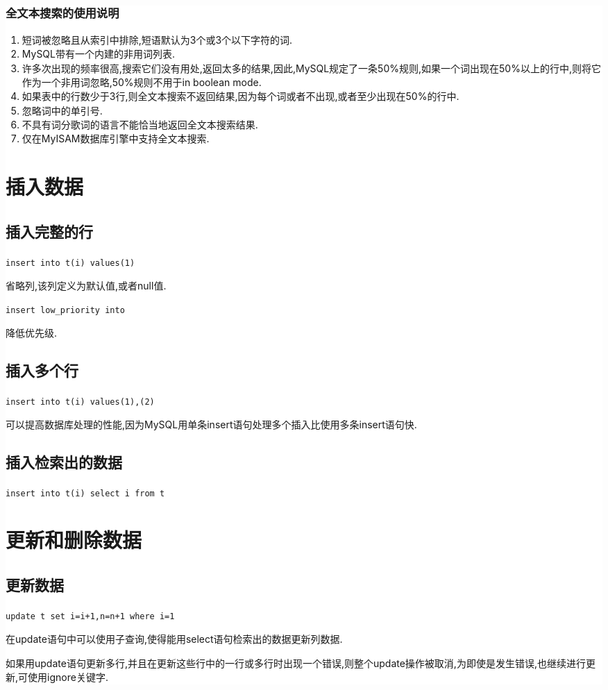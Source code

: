 ### 全文本搜索的使用说明

1. 短词被忽略且从索引中排除,短语默认为3个或3个以下字符的词.
2. MySQL带有一个内建的非用词列表.
3. 许多次出现的频率很高,搜索它们没有用处,返回太多的结果,因此,MySQL规定了一条50%规则,如果一个词出现在50%以上的行中,则将它作为一个非用词忽略,50%规则不用于in boolean mode.
4. 如果表中的行数少于3行,则全文本搜索不返回结果,因为每个词或者不出现,或者至少出现在50%的行中.
5. 忽略词中的单引号.
6. 不具有词分歌词的语言不能恰当地返回全文本搜索结果.
7. 仅在MyISAM数据库引擎中支持全文本搜索.

# 插入数据

## 插入完整的行

```mysql
insert into t(i) values(1)
```

省略列,该列定义为默认值,或者null值.

```mysql
insert low_priority into
```

降低优先级.

## 插入多个行

```mysql
insert into t(i) values(1),(2)
```

可以提高数据库处理的性能,因为MySQL用单条insert语句处理多个插入比使用多条insert语句快.

## 插入检索出的数据

```mysql
insert into t(i) select i from t
```

# 更新和删除数据

## 更新数据

```mysql
update t set i=i+1,n=n+1 where i=1
```

在update语句中可以使用子查询,使得能用select语句检索出的数据更新列数据.

如果用update语句更新多行,并且在更新这些行中的一行或多行时出现一个错误,则整个update操作被取消,为即使是发生错误,也继续进行更新,可使用ignore关键字.
